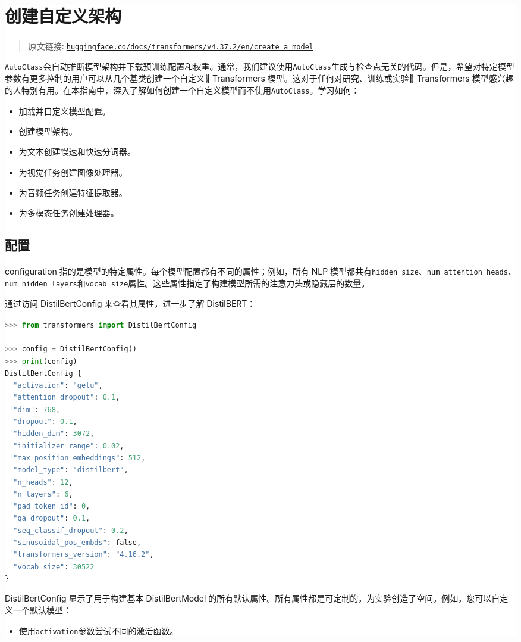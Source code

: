 # 创建自定义架构

> 原文链接: [`huggingface.co/docs/transformers/v4.37.2/en/create_a_model`](https://huggingface.co/docs/transformers/v4.37.2/en/create_a_model)

`AutoClass`会自动推断模型架构并下载预训练配置和权重。通常，我们建议使用`AutoClass`生成与检查点无关的代码。但是，希望对特定模型参数有更多控制的用户可以从几个基类创建一个自定义🤗 Transformers 模型。这对于任何对研究、训练或实验🤗 Transformers 模型感兴趣的人特别有用。在本指南中，深入了解如何创建一个自定义模型而不使用`AutoClass`。学习如何：

+   加载并自定义模型配置。

+   创建模型架构。

+   为文本创建慢速和快速分词器。

+   为视觉任务创建图像处理器。

+   为音频任务创建特征提取器。

+   为多模态任务创建处理器。

## 配置

configuration 指的是模型的特定属性。每个模型配置都有不同的属性；例如，所有 NLP 模型都共有`hidden_size`、`num_attention_heads`、`num_hidden_layers`和`vocab_size`属性。这些属性指定了构建模型所需的注意力头或隐藏层的数量。

通过访问 DistilBertConfig 来查看其属性，进一步了解 DistilBERT：

```py
>>> from transformers import DistilBertConfig

>>> config = DistilBertConfig()
>>> print(config)
DistilBertConfig {
  "activation": "gelu",
  "attention_dropout": 0.1,
  "dim": 768,
  "dropout": 0.1,
  "hidden_dim": 3072,
  "initializer_range": 0.02,
  "max_position_embeddings": 512,
  "model_type": "distilbert",
  "n_heads": 12,
  "n_layers": 6,
  "pad_token_id": 0,
  "qa_dropout": 0.1,
  "seq_classif_dropout": 0.2,
  "sinusoidal_pos_embds": false,
  "transformers_version": "4.16.2",
  "vocab_size": 30522
}
```

DistilBertConfig 显示了用于构建基本 DistilBertModel 的所有默认属性。所有属性都是可定制的，为实验创造了空间。例如，您可以自定义一个默认模型：

+   使用`activation`参数尝试不同的激活函数。
